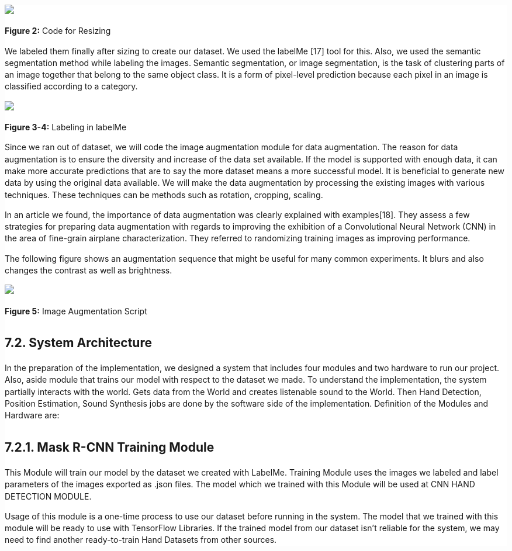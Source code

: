 <img src="https://user-images.githubusercontent.com/61708140/109538884-a3375c80-7ad1-11eb-85df-84b688e20555.JPG" width="45%"></img>

**Figure 2:** Code for Resizing

We labeled them finally after sizing to create our dataset. We used the labelMe [17] tool for this.  Also, we used the semantic segmentation method while labeling the images. Semantic segmentation, or image segmentation, is the task of clustering parts of an image together that belong to the same object class. It is a form of pixel-level prediction because each pixel in an image is classified according to a category. 

<img src="https://user-images.githubusercontent.com/61708140/109538887-a3cff300-7ad1-11eb-9170-3e4daf551a6a.JPG" width="90%"></img> 

**Figure 3-4:** Labeling in labelMe

Since we ran out of dataset, we will code the image augmentation module for data augmentation. The reason for data augmentation is to ensure the diversity and increase of the data set available. If the model is supported with enough data, it can make more accurate predictions that are to say the more dataset means a more successful model. It is beneficial to generate new data by using the original data available. We will make the data augmentation by processing the existing images with various techniques. These techniques can be methods such as rotation, cropping, scaling.

In an article we found, the importance of data augmentation was clearly explained with examples[18]. They assess a few strategies for preparing data augmentation with regards to improving the exhibition of a Convolutional Neural Network (CNN) in the area of fine-grain airplane characterization. They referred to randomizing training images as improving performance.

The following figure shows an augmentation sequence that might be useful for many common experiments. It blurs and also changes the contrast as well as brightness.

<img src="https://user-images.githubusercontent.com/61708140/109538889-a5012000-7ad1-11eb-851d-380c73812313.JPG" width="30%"></img>

**Figure 5:** Image Augmentation Script


## **7.2. System Architecture**

In the preparation of the implementation, we designed a system that includes four modules and two hardware to run our project. Also, aside module that trains our model with respect to the dataset we made. To understand the implementation, the system partially interacts with the world. Gets data from the World and creates listenable sound to the World. Then Hand Detection, Position Estimation, Sound Synthesis jobs are done by the software side of the implementation. Definition of the Modules and Hardware are:

## **7.2.1. Mask R-CNN Training Module**

This Module will train our model by the dataset we created with LabelMe. Training Module uses the images we labeled and label parameters of the images exported as .json files. The model which we trained with this Module will be used at CNN HAND DETECTION MODULE.

Usage of this module is a one-time process to use our dataset before running in the system. The model that we trained with this module will be ready to use with TensorFlow Libraries. If the trained model from our dataset isn’t reliable for the system, we may need to find another ready-to-train Hand Datasets from other sources.
